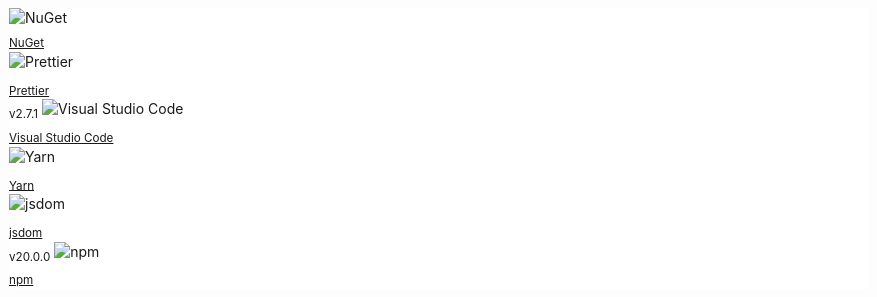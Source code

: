 <td align='center'>
  <img width='36' height='36' src='https://img.stackshare.io/service/2637/6I3oEOP4_400x400.jpg' alt='NuGet'>
  <br>
  <sub><a href="https://www.nuget.org/">NuGet</a></sub>
  <br>
  <sub></sub>
</td>

<td align='center'>
  <img width='36' height='36' src='https://img.stackshare.io/service/7035/default_66f265943abed56bcdbfca1c866a4261b1fbb063.jpg' alt='Prettier'>
  <br>
  <sub><a href="https://prettier.io/">Prettier</a></sub>
  <br>
  <sub>v2.7.1</sub>
</td>

<td align='center'>
  <img width='36' height='36' src='https://img.stackshare.io/service/4202/Visual_Studio_Code_logo.png' alt='Visual Studio Code'>
  <br>
  <sub><a href="https://code.visualstudio.com/">Visual Studio Code</a></sub>
  <br>
  <sub></sub>
</td>

<td align='center'>
  <img width='36' height='36' src='https://img.stackshare.io/service/5848/44mC-kJ3.jpg' alt='Yarn'>
  <br>
  <sub><a href="https://yarnpkg.com/">Yarn</a></sub>
  <br>
  <sub></sub>
</td>

<td align='center'>
  <img width='36' height='36' src='https://img.stackshare.io/service/7054/preview.jpeg' alt='jsdom'>
  <br>
  <sub><a href="https://github.com/jsdom/jsdom">jsdom</a></sub>
  <br>
  <sub>v20.0.0</sub>
</td>

<td align='center'>
  <img width='36' height='36' src='https://img.stackshare.io/service/1120/lejvzrnlpb308aftn31u.png' alt='npm'>
  <br>
  <sub><a href="https://www.npmjs.com/">npm</a></sub>
  <br>
  <sub></sub>
</td>

</tr>
</table>
